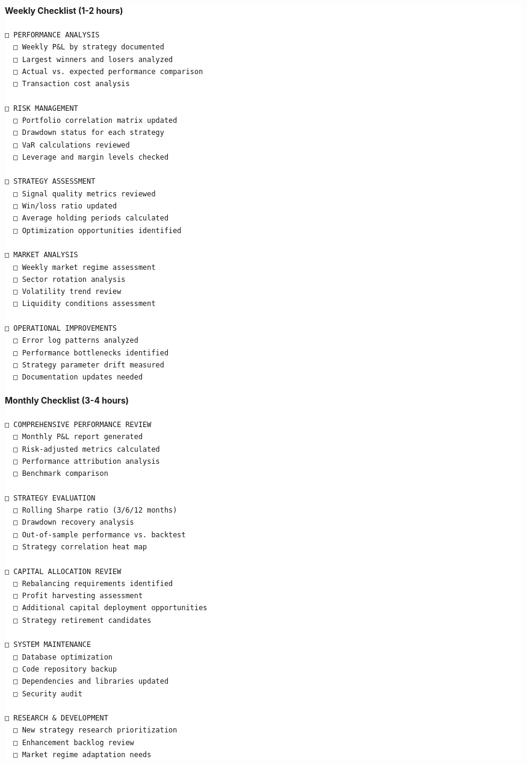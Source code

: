 #### Weekly Checklist (1-2 hours)

```
□ PERFORMANCE ANALYSIS
  □ Weekly P&L by strategy documented
  □ Largest winners and losers analyzed
  □ Actual vs. expected performance comparison
  □ Transaction cost analysis

□ RISK MANAGEMENT
  □ Portfolio correlation matrix updated
  □ Drawdown status for each strategy
  □ VaR calculations reviewed
  □ Leverage and margin levels checked

□ STRATEGY ASSESSMENT
  □ Signal quality metrics reviewed
  □ Win/loss ratio updated
  □ Average holding periods calculated
  □ Optimization opportunities identified

□ MARKET ANALYSIS
  □ Weekly market regime assessment
  □ Sector rotation analysis
  □ Volatility trend review
  □ Liquidity conditions assessment

□ OPERATIONAL IMPROVEMENTS
  □ Error log patterns analyzed
  □ Performance bottlenecks identified
  □ Strategy parameter drift measured
  □ Documentation updates needed
```

#### Monthly Checklist (3-4 hours)

```
□ COMPREHENSIVE PERFORMANCE REVIEW
  □ Monthly P&L report generated
  □ Risk-adjusted metrics calculated
  □ Performance attribution analysis
  □ Benchmark comparison

□ STRATEGY EVALUATION
  □ Rolling Sharpe ratio (3/6/12 months)
  □ Drawdown recovery analysis
  □ Out-of-sample performance vs. backtest
  □ Strategy correlation heat map

□ CAPITAL ALLOCATION REVIEW
  □ Rebalancing requirements identified
  □ Profit harvesting assessment
  □ Additional capital deployment opportunities
  □ Strategy retirement candidates

□ SYSTEM MAINTENANCE
  □ Database optimization
  □ Code repository backup
  □ Dependencies and libraries updated
  □ Security audit

□ RESEARCH & DEVELOPMENT
  □ New strategy research prioritization
  □ Enhancement backlog review
  □ Market regime adaptation needs
```